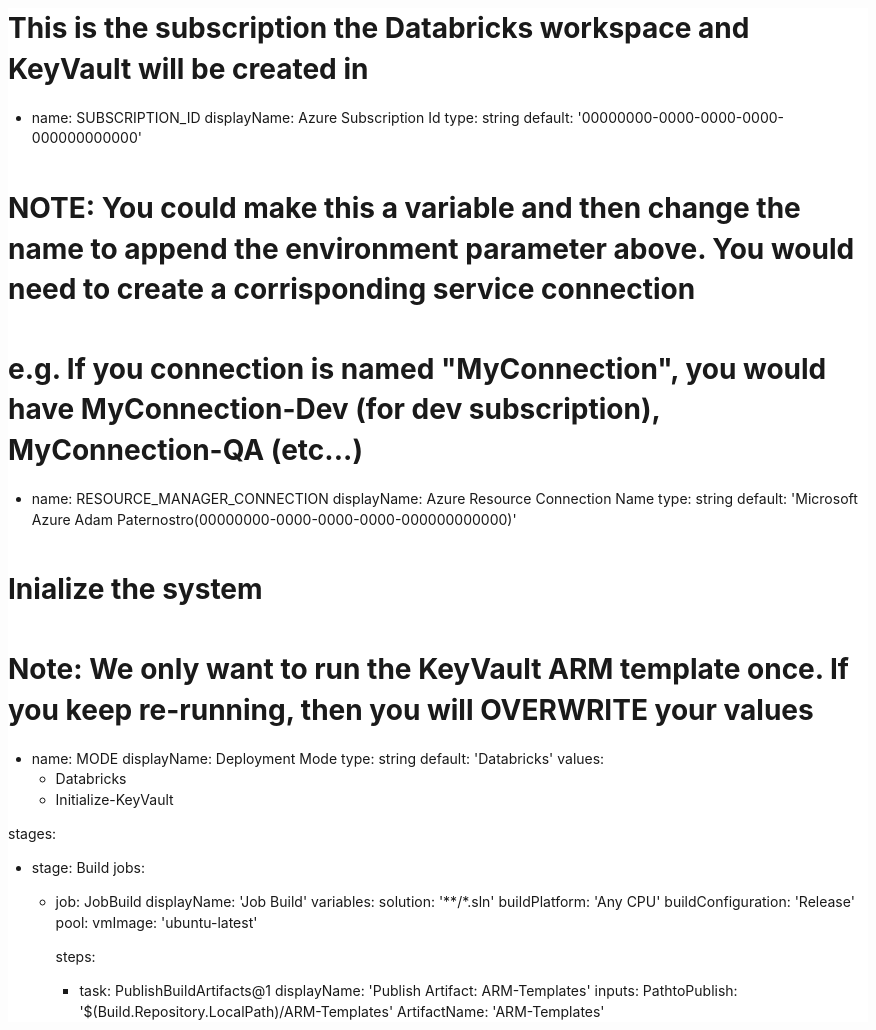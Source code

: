 # This is the subscription the Databricks workspace and KeyVault will be created in
- name: SUBSCRIPTION_ID
  displayName: Azure Subscription Id
  type: string
  default: '00000000-0000-0000-0000-000000000000'

# NOTE: You could make this a variable and then change the name to append the environment parameter above.  You would need to create a corrisponding service connection
# e.g. If you connection is named "MyConnection", you would have MyConnection-Dev (for dev subscription), MyConnection-QA (etc...)
- name: RESOURCE_MANAGER_CONNECTION
  displayName: Azure Resource Connection Name
  type: string
  default: 'Microsoft Azure Adam Paternostro(00000000-0000-0000-0000-000000000000)'

# Inialize the system
# Note: We only want to run the KeyVault ARM template once.  If you keep re-running, then you will OVERWRITE your values
- name: MODE
  displayName: Deployment Mode
  type: string
  default: 'Databricks'
  values:
  - Databricks
  - Initialize-KeyVault

stages:

- stage: Build
  jobs:
  - job: JobBuild
    displayName: 'Job Build'
    variables:
      solution: '**/*.sln'
      buildPlatform: 'Any CPU'
      buildConfiguration: 'Release'
    pool:
      vmImage: 'ubuntu-latest'

    steps:
      - task: PublishBuildArtifacts@1
        displayName: 'Publish Artifact: ARM-Templates'
        inputs:
          PathtoPublish: '$(Build.Repository.LocalPath)/ARM-Templates'
          ArtifactName: 'ARM-Templates'
